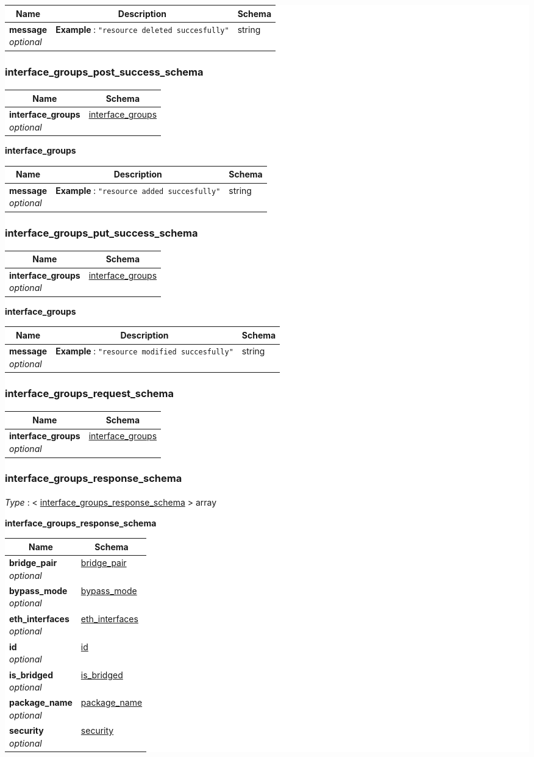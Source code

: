 |Name|Description|Schema|
|---|---|---|
|**message**  <br>*optional*|**Example** : `"resource deleted succesfully"`|string|


<a name="interface\_groups\_post\_success\_schema"></a>
### interface\_groups\_post\_success\_schema

|Name|Schema|
|---|---|
|**interface\_groups**  <br>*optional*|[interface\_groups](#interface\_groups\_post\_success\_schema-interface\_groups)|

<a name="interface\_groups\_post\_success\_schema-interface\_groups"></a>
**interface\_groups**

|Name|Description|Schema|
|---|---|---|
|**message**  <br>*optional*|**Example** : `"resource added succesfully"`|string|


<a name="interface\_groups\_put\_success\_schema"></a>
### interface\_groups\_put\_success\_schema

|Name|Schema|
|---|---|
|**interface\_groups**  <br>*optional*|[interface\_groups](#interface\_groups\_put\_success\_schema-interface\_groups)|

<a name="interface\_groups\_put\_success\_schema-interface\_groups"></a>
**interface\_groups**

|Name|Description|Schema|
|---|---|---|
|**message**  <br>*optional*|**Example** : `"resource modified succesfully"`|string|


<a name="interface\_groups\_request\_schema"></a>
### interface\_groups\_request\_schema

|Name|Schema|
|---|---|
|**interface\_groups**  <br>*optional*|[interface\_groups](#interface\_groups)|


<a name="interface\_groups\_response\_schema"></a>
### interface\_groups\_response\_schema
*Type* : < [interface\_groups\_response\_schema](#interface\_groups\_response\_schema-inline) > array

<a name="interface\_groups\_response\_schema-inline"></a>
**interface\_groups\_response\_schema**

|Name|Schema|
|---|---|
|**bridge\_pair**  <br>*optional*|[bridge\_pair](#bridge\_pair)|
|**bypass\_mode**  <br>*optional*|[bypass\_mode](#bypass\_mode)|
|**eth\_interfaces**  <br>*optional*|[eth\_interfaces](#eth\_interfaces)|
|**id**  <br>*optional*|[id](#id)|
|**is\_bridged**  <br>*optional*|[is\_bridged](#is\_bridged)|
|**package\_name**  <br>*optional*|[package\_name](#package\_name)|
|**security**  <br>*optional*|[security](#security)|